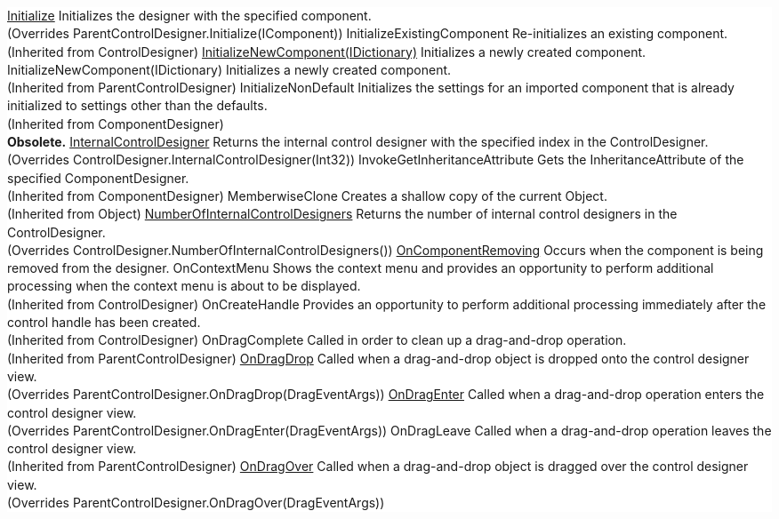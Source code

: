 <tr>
<td><a href="b7def871-12a9-cd92-8bc4-3cc0c20536a9.md">Initialize</a></td>
<td>Initializes the designer with the specified component.<br />(Overrides ParentControlDesigner.Initialize(IComponent))</td></tr>
<tr>
<td>InitializeExistingComponent</td>
<td>Re-initializes an existing component.<br />(Inherited from ControlDesigner)</td></tr>
<tr>
<td><a href="c9dd0bf8-cb5a-fd91-b07b-04767069dc86.md">InitializeNewComponent(IDictionary)</a></td>
<td>Initializes a newly created component.</td></tr>
<tr>
<td>InitializeNewComponent(IDictionary)</td>
<td>Initializes a newly created component.<br />(Inherited from ParentControlDesigner)</td></tr>
<tr>
<td>InitializeNonDefault</td>
<td>Initializes the settings for an imported component that is already initialized to settings other than the defaults.<br />(Inherited from ComponentDesigner)<br /><strong>Obsolete.</strong></td></tr>
<tr>
<td><a href="86402dac-2a10-4b2a-3e77-581950284d83.md">InternalControlDesigner</a></td>
<td>Returns the internal control designer with the specified index in the ControlDesigner.<br />(Overrides ControlDesigner.InternalControlDesigner(Int32))</td></tr>
<tr>
<td>InvokeGetInheritanceAttribute</td>
<td>Gets the InheritanceAttribute of the specified ComponentDesigner.<br />(Inherited from ComponentDesigner)</td></tr>
<tr>
<td>MemberwiseClone</td>
<td>Creates a shallow copy of the current Object.<br />(Inherited from Object)</td></tr>
<tr>
<td><a href="1979d316-9c2d-5e89-641d-b85dd881d64f.md">NumberOfInternalControlDesigners</a></td>
<td>Returns the number of internal control designers in the ControlDesigner.<br />(Overrides ControlDesigner.NumberOfInternalControlDesigners())</td></tr>
<tr>
<td><a href="606206a6-47f5-5e4c-6bc1-85561e2eeacb.md">OnComponentRemoving</a></td>
<td>Occurs when the component is being removed from the designer.</td></tr>
<tr>
<td>OnContextMenu</td>
<td>Shows the context menu and provides an opportunity to perform additional processing when the context menu is about to be displayed.<br />(Inherited from ControlDesigner)</td></tr>
<tr>
<td>OnCreateHandle</td>
<td>Provides an opportunity to perform additional processing immediately after the control handle has been created.<br />(Inherited from ControlDesigner)</td></tr>
<tr>
<td>OnDragComplete</td>
<td>Called in order to clean up a drag-and-drop operation.<br />(Inherited from ParentControlDesigner)</td></tr>
<tr>
<td><a href="c8c0dea2-b471-8661-ebd4-a25bdf5e4237.md">OnDragDrop</a></td>
<td>Called when a drag-and-drop object is dropped onto the control designer view.<br />(Overrides ParentControlDesigner.OnDragDrop(DragEventArgs))</td></tr>
<tr>
<td><a href="431d7b5a-d372-7bcb-3d98-c4c7fb27d15d.md">OnDragEnter</a></td>
<td>Called when a drag-and-drop operation enters the control designer view.<br />(Overrides ParentControlDesigner.OnDragEnter(DragEventArgs))</td></tr>
<tr>
<td>OnDragLeave</td>
<td>Called when a drag-and-drop operation leaves the control designer view.<br />(Inherited from ParentControlDesigner)</td></tr>
<tr>
<td><a href="1c1dff4b-6d37-be62-6412-448391b501a2.md">OnDragOver</a></td>
<td>Called when a drag-and-drop object is dragged over the control designer view.<br />(Overrides ParentControlDesigner.OnDragOver(DragEventArgs))</td></tr>